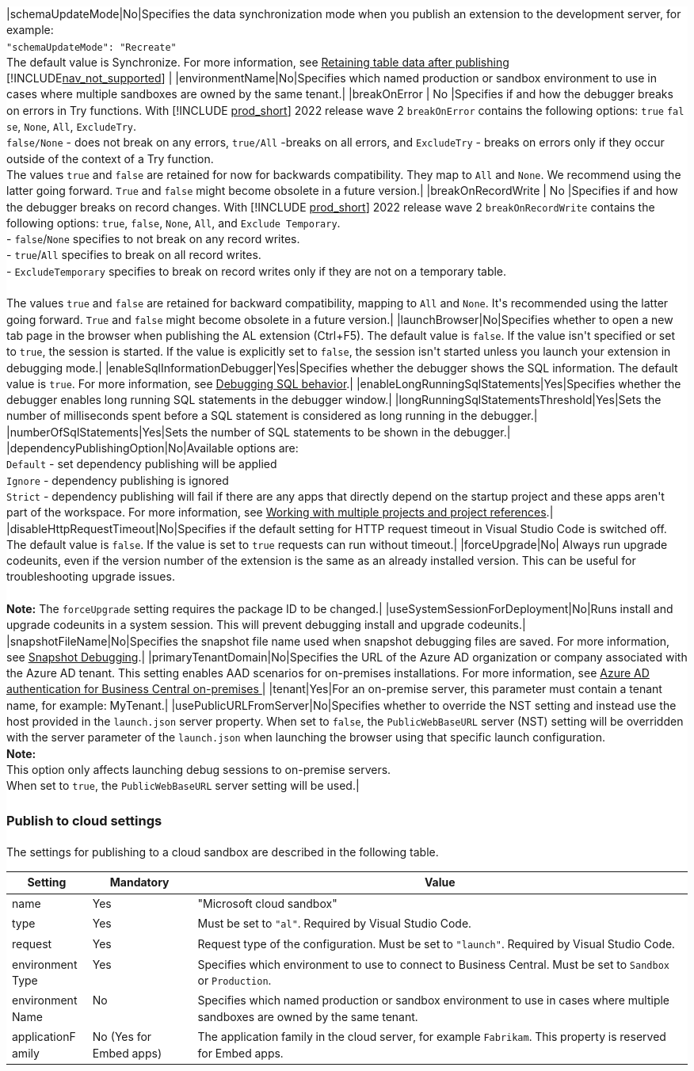 |schemaUpdateMode|No|Specifies the data synchronization mode when you publish an extension to the development server, for example: <br>`"schemaUpdateMode": "Recreate"`</br> The default value is Synchronize. For more information, see [Retaining table data after publishing](devenv-retaining-data-after-publishing.md)  <br>[!INCLUDE[nav_not_supported](includes/nav_not_supported.md)]  |
|environmentName|No|Specifies which named production or sandbox environment to use in cases where multiple sandboxes are owned by the same tenant.|
|breakOnError | No |Specifies if and how the debugger breaks on errors in Try functions. With [!INCLUDE [prod_short](includes/prod_short.md)] 2022 release wave 2 `breakOnError` contains the following options: `true` `false`, `None`, `All`, `ExcludeTry`.<br>`false/None` - does not break on any errors, `true/All` -breaks on all errors, and `ExcludeTry` - breaks on errors only if they occur outside of the context of a Try function.<br> The values `true` and `false` are retained for now for backwards compatibility. They map to `All` and `None`. We recommend using the latter going forward. `True` and `false` might become obsolete in a future version.|
|breakOnRecordWrite | No |Specifies if and how the debugger breaks on record changes. With [!INCLUDE [prod_short](includes/prod_short.md)] 2022 release wave 2 `breakOnRecordWrite` contains the following options: `true`, `false`, `None`, `All`, and `Exclude Temporary`. <br> - `false`/`None` specifies to not break on any record writes.<br>- `true`/`All` specifies to break on all record writes.<br>- `ExcludeTemporary` specifies to break on record writes only if they are not on a temporary table.<br><br>The values `true` and `false` are retained for backward compatibility, mapping to `All` and `None`. It's recommended using the latter going forward. `True` and `false` might become obsolete in a future version.|
|launchBrowser|No|Specifies whether to open a new tab page in the browser when publishing the AL extension (Ctrl+F5). The default value is `false`. If the value isn't specified or set to `true`, the session is started. If the value is explicitly set to `false`, the session isn't started unless you launch your extension in debugging mode.|
|enableSqlInformationDebugger|Yes|Specifies whether the debugger shows the SQL information. The default value is `true`. For more information, see [Debugging SQL behavior](devenv-debugging.md#DebugSQL).|
|enableLongRunningSqlStatements|Yes|Specifies whether the debugger enables long running SQL statements in the debugger window.|
|longRunningSqlStatementsThreshold|Yes|Sets the number of milliseconds spent before a SQL statement is considered as long running in the debugger.|
|numberOfSqlStatements|Yes|Sets the number of SQL statements to be shown in the debugger.|
|dependencyPublishingOption|No|Available options are: <br>`Default` - set dependency publishing will be applied <br> `Ignore` - dependency publishing is ignored <br> `Strict` - dependency publishing will fail if there are any apps that directly depend on the startup project and these apps aren't part of the workspace. For more information, see [Working with multiple projects and project references](devenv-work-workspace-projects-references.md).|
|disableHttpRequestTimeout|No|Specifies if the default setting for HTTP request timeout in Visual Studio Code is switched off. The default value is `false`. If the value is set to `true` requests can run without timeout.|
|forceUpgrade|No| Always run upgrade codeunits, even if the version number of the extension is the same as an already installed version. This can be useful for troubleshooting upgrade issues. <br><br>**Note:** The `forceUpgrade` setting requires the package ID to be changed.|
|useSystemSessionForDeployment|No|Runs install and upgrade codeunits in a system session. This will prevent debugging install and upgrade codeunits.|
|snapshotFileName|No|Specifies the snapshot file name used when snapshot debugging files are saved. For more information, see [Snapshot Debugging](devenv-snapshot-debugging.md).|
|primaryTenantDomain|No|Specifies the URL of the Azure AD organization or company associated with the Azure AD tenant. This setting enables AAD scenarios for on-premises installations. For more information, see [Azure AD authentication for Business Central on-premises
](devenv-aad-auth-onprem.md)|
|tenant|Yes|For an on-premise server, this parameter must contain a tenant name, for example: MyTenant.|
|usePublicURLFromServer|No|Specifies whether to override the NST setting and instead use the host provided in the `launch.json` server property. When set to `false`, the `PublicWebBaseURL` server (NST) setting will be overridden with the server parameter of the `launch.json` when launching the browser using that specific launch configuration. <br>**Note:**<br>This option only affects launching debug sessions to on-premise servers.<br> When set to `true`, the `PublicWebBaseURL` server setting will be used.|



### Publish to cloud settings

The settings for publishing to a cloud sandbox are described in the following table.

|Setting|Mandatory|Value|
|-------|---------|-----|
|name|Yes|"Microsoft cloud sandbox"|
|type|Yes|Must be set to `"al"`. Required by Visual Studio Code.|
|request|Yes|Request type of the configuration. Must be set to `"launch"`. Required by Visual Studio Code.|
|environmentType|Yes|Specifies which environment to use to connect to Business Central. Must be set to `Sandbox` or `Production`.|
|environmentName|No|Specifies which named production or sandbox environment to use in cases where multiple sandboxes are owned by the same tenant.|
|applicationFamily|No (Yes for Embed apps)|The application family in the cloud server, for example `Fabrikam`. This property is reserved for Embed apps.|